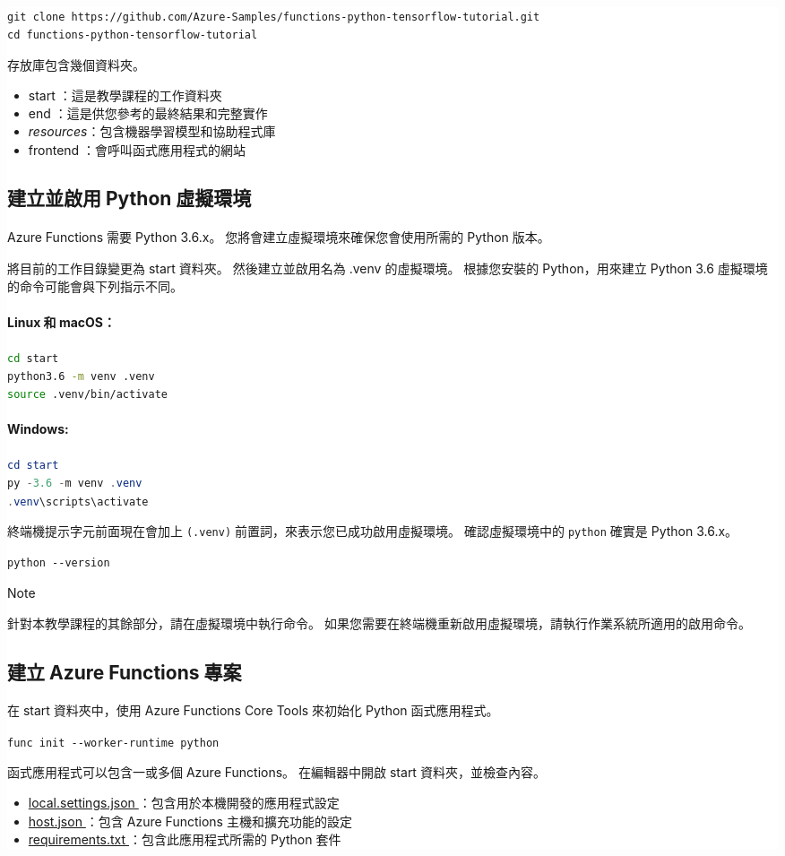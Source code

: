 ```console
git clone https://github.com/Azure-Samples/functions-python-tensorflow-tutorial.git
cd functions-python-tensorflow-tutorial
```

存放庫包含幾個資料夾。

- start  ：這是教學課程的工作資料夾
- end  ：這是供您參考的最終結果和完整實作
- *resources*：包含機器學習模型和協助程式庫
- frontend  ：會呼叫函式應用程式的網站

## <a name="create-and-activate-a-python-virtual-environment"></a>建立並啟用 Python 虛擬環境

Azure Functions 需要 Python 3.6.x。 您將會建立虛擬環境來確保您會使用所需的 Python 版本。

將目前的工作目錄變更為 start  資料夾。 然後建立並啟用名為 .venv  的虛擬環境。 根據您安裝的 Python，用來建立 Python 3.6 虛擬環境的命令可能會與下列指示不同。

#### <a name="linux-and-macos"></a>Linux 和 macOS：

```bash
cd start
python3.6 -m venv .venv
source .venv/bin/activate
```

#### <a name="windows"></a>Windows:

```powershell
cd start
py -3.6 -m venv .venv
.venv\scripts\activate
```

終端機提示字元前面現在會加上 `(.venv)` 前置詞，來表示您已成功啟用虛擬環境。 確認虛擬環境中的 `python` 確實是 Python 3.6.x。

```console
python --version
```

> [!NOTE]
> 針對本教學課程的其餘部分，請在虛擬環境中執行命令。 如果您需要在終端機重新啟用虛擬環境，請執行作業系統所適用的啟用命令。

## <a name="create-an-azure-functions-project"></a>建立 Azure Functions 專案

在 start  資料夾中，使用 Azure Functions Core Tools 來初始化 Python 函式應用程式。

```console
func init --worker-runtime python
```

函式應用程式可以包含一或多個 Azure Functions。 在編輯器中開啟 start  資料夾，並檢查內容。

- [local.settings.json  ](functions-run-local.md#local-settings-file)：包含用於本機開發的應用程式設定
- [host.json  ](functions-host-json.md)：包含 Azure Functions 主機和擴充功能的設定
- [requirements.txt  ](functions-reference-python.md#python-version-and-package-management)：包含此應用程式所需的 Python 套件
